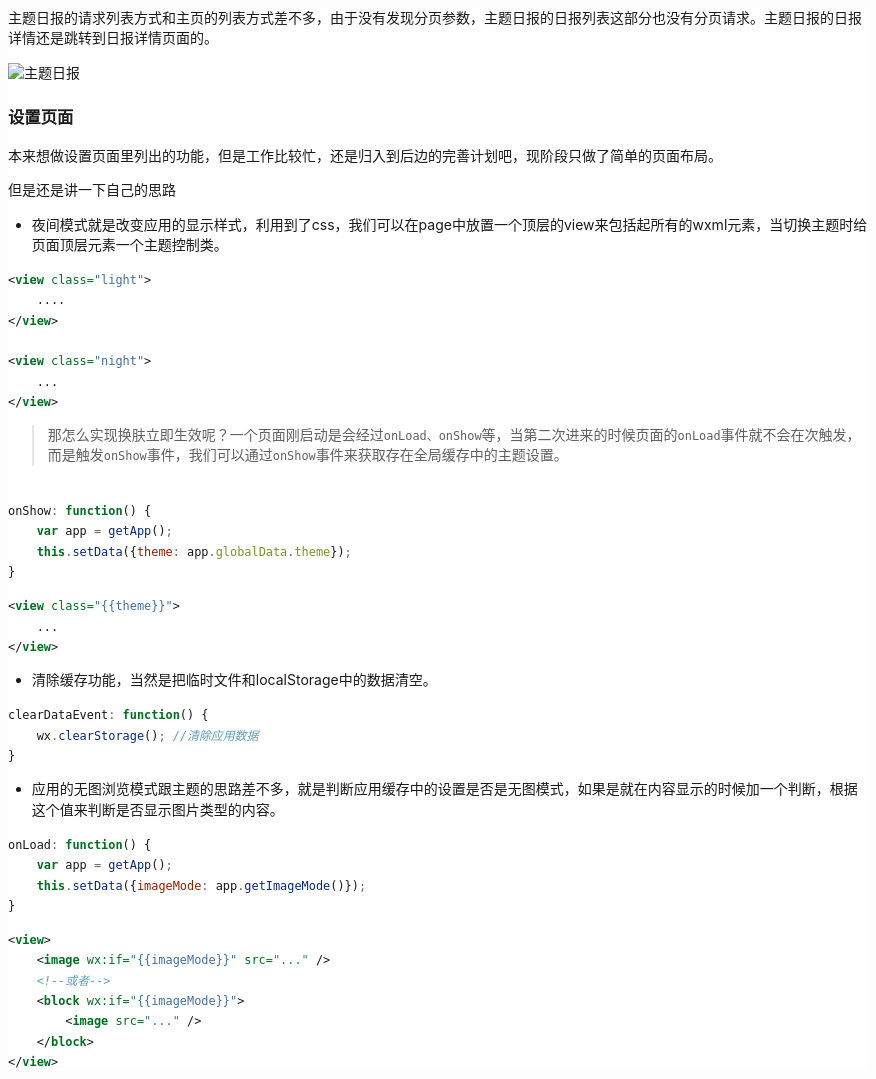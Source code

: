 主题日报的请求列表方式和主页的列表方式差不多，由于没有发现分页参数，主题日报的日报列表这部分也没有分页请求。主题日报的日报详情还是跳转到日报详情页面的。

![主题日报](http://oeiyvmnx5.bkt.clouddn.com/zhihuribao_theme.png)

### 设置页面

本来想做设置页面里列出的功能，但是工作比较忙，还是归入到后边的完善计划吧，现阶段只做了简单的页面布局。

但是还是讲一下自己的思路
- 夜间模式就是改变应用的显示样式，利用到了css，我们可以在page中放置一个顶层的view来包括起所有的wxml元素，当切换主题时给页面顶层元素一个主题控制类。

```xml
<view class="light">
    ....
</view>

<view class="night">
    ...
</view>
```
> 那怎么实现换肤立即生效呢？一个页面刚启动是会经过`onLoad、onShow`等，当第二次进来的时候页面的`onLoad`事件就不会在次触发，而是触发`onShow`事件，我们可以通过`onShow`事件来获取存在全局缓存中的主题设置。

```javascript

onShow: function() {
    var app = getApp();
    this.setData({theme: app.globalData.theme});
}

```
```xml
<view class="{{theme}}">
    ...
</view>
```

- 清除缓存功能，当然是把临时文件和localStorage中的数据清空。

```javascript
clearDataEvent: function() {
    wx.clearStorage(); //清除应用数据
}
```
- 应用的无图浏览模式跟主题的思路差不多，就是判断应用缓存中的设置是否是无图模式，如果是就在内容显示的时候加一个判断，根据这个值来判断是否显示图片类型的内容。

```javascript
onLoad: function() {
    var app = getApp();
    this.setData({imageMode: app.getImageMode()});
}
```
```xml
<view>
    <image wx:if="{{imageMode}}" src="..." />
    <!--或者-->
    <block wx:if="{{imageMode}}">
        <image src="..." />
    </block>
</view>
```
